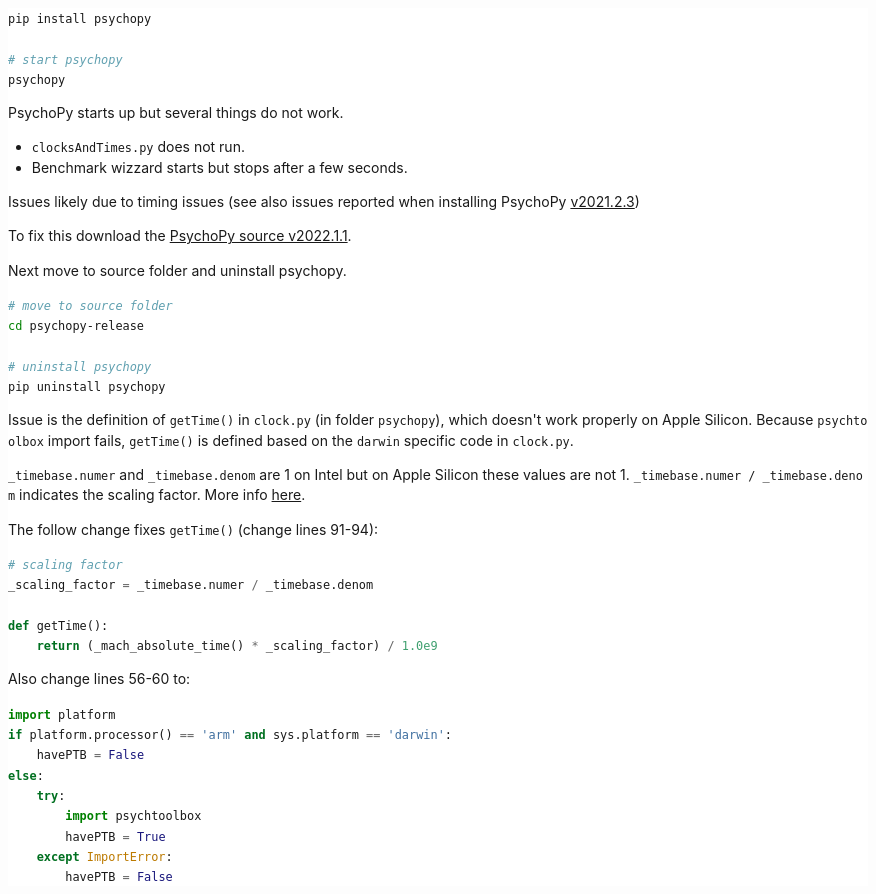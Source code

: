 ```sh
pip install psychopy

# start psychopy
psychopy
```

PsychoPy starts up but several things do not work.

- `clocksAndTimes.py` does not run.
- Benchmark wizzard starts but stops after a few seconds.

Issues likely due to timing issues (see also issues reported when installing PsychoPy [v2021.2.3](v2021.2.3.md))

To fix this download the [PsychoPy source v2022.1.1](https://github.com/psychopy/psychopy).

Next move to source folder and uninstall psychopy.

```sh
# move to source folder
cd psychopy-release

# uninstall psychopy
pip uninstall psychopy
```

Issue is the definition of `getTime()` in `clock.py` (in folder `psychopy`), which doesn't work properly on Apple Silicon. Because `psychtoolbox` import fails, `getTime()` is defined based on the `darwin` specific code in `clock.py`.

`_timebase.numer` and `_timebase.denom` are 1 on Intel but on Apple Silicon these values are not 1. `_timebase.numer / _timebase.denom` indicates the scaling factor. More info [here](https://eclecticlight.co/2020/11/27/inside-m1-macs-time-and-logs/).

The follow change fixes `getTime()` (change lines 91-94):

```python
# scaling factor
_scaling_factor = _timebase.numer / _timebase.denom

def getTime():
    return (_mach_absolute_time() * _scaling_factor) / 1.0e9
```

Also change lines 56-60 to:

```python
import platform
if platform.processor() == 'arm' and sys.platform == 'darwin':
    havePTB = False
else:
    try:
        import psychtoolbox
        havePTB = True
    except ImportError:
        havePTB = False
```
